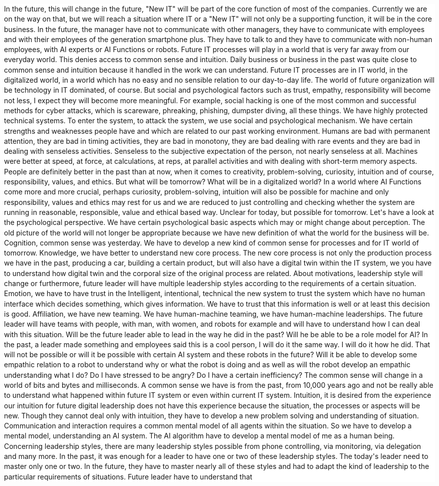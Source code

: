 In the future, this will change in the future, "New IT" will be part of the core function of most of the companies. Currently we are on the way on that, but we will reach a situation where IT or a "New IT" will not only be a supporting function, it will be in the core business. In the future, the manager have not to communicate with other managers, they have to communicate with employees and with their employees of the generation smartphone plus. They have to talk to and they have to communicate with non-human employees, with AI experts or AI Functions or robots. Future IT processes will play in a world that is very far away from our everyday world. This denies access to common sense and intuition. Daily business or business in the past was quite close to common sense and intuition because it handled in the work we can understand. Future IT processes are in IT world, in the digitalized world, in a world which has no easy and no sensible relation to our day-to-day life. The world of future organization will be technology in IT dominated, of course. But social and psychological factors such as trust, empathy, responsibility will become not less, I expect they will become more meaningful. For example, social hacking is one of the most common and successful methods for cyber attacks, which is scareware, phreaking, phishing, dumpster diving, all these things. We have highly protected technical systems. To enter the system, to attack the system, we use social and psychological mechanism. We have certain strengths and weaknesses people have and which are related to our past working environment. Humans are bad with permanent attention, they are bad in timing activities, they are bad in monotony, they are bad dealing with rare events and they are bad in dealing with senseless activities. Senseless to the subjective expectation of the person, not nearly senseless at all. Machines were better at speed, at force, at calculations, at reps, at parallel activities and with dealing with short-term memory aspects. People are definitely better in the past than at now, when it comes to creativity, problem-solving, curiosity, intuition and of course, responsibility, values, and ethics. But what will be tomorrow? What will be in a digitalized world? In a world where AI Functions come more and more crucial, perhaps curiosity, problem-solving, intuition will also be possible for machine and only responsibility, values and ethics may rest for us and we are reduced to just controlling and checking whether the system are running in reasonable, responsible, value and ethical based way. Unclear for today, but possible for tomorrow. Let's have a look at the psychological perspective. We have certain psychological basic aspects which may or might change about perception. The old picture of the world will not longer be appropriate because we have new definition of what the world for the business will be. Cognition, common sense was yesterday. We have to develop a new kind of common sense for processes and for IT world of tomorrow. Knowledge, we have better to understand new core process. The new core process is not only the production process we have in the past, producing a car, building a certain product, but will also have a digital twin within the IT system, we you have to understand how digital twin and the corporal size of the original process are related. About motivations, leadership style will change or furthermore, future leader will have multiple leadership styles according to the requirements of a certain situation. Emotion, we have to have trust in the Intelligent, intentional, technical the new system to trust the system which have no human interface which decides something, which gives information. We have to trust that this information is well or at least this decision is good. Affiliation, we have new teaming. We have human-machine teaming, we have human-machine leaderships. The future leader will have teams with people, with man, with women, and robots for example and will have to understand how I can deal with this situation. Will be the future leader able to lead in the way he did in the past? Will he be able to be a role model for AI? In the past, a leader made something and employees said this is a cool person, I will do it the same way. I will do it how he did. That will not be possible or will it be possible with certain AI system and these robots in the future? Will it be able to develop some empathic relation to a robot to understand why or what the robot is doing and as well as will the robot develop an empathic understanding what I do? Do I have stressed to be angry? Do I have a certain inefficiency? The common sense will change in a world of bits and bytes and milliseconds. A common sense we have is from the past, from 10,000 years ago and not be really able to understand what happened within future IT system or even within current IT system. Intuition, it is desired from the experience our intuition for future digital leadership does not have this experience because the situation, the processes or aspects will be new. Though they cannot deal only with intuition, they have to develop a new problem solving and understanding of situation. Communication and interaction requires a common mental model of all agents within the situation. So we have to develop a mental model, understanding an AI system. The AI algorithm have to develop a mental model of me as a human being. Concerning leadership styles, there are many leadership styles possible from phone controlling, via monitoring, via delegation and many more. In the past, it was enough for a leader to have one or two of these leadership styles. The today's leader need to master only one or two. In the future, they have to master nearly all of these styles and had to adapt the kind of leadership to the particular requirements of situations. Future leader have to understand that